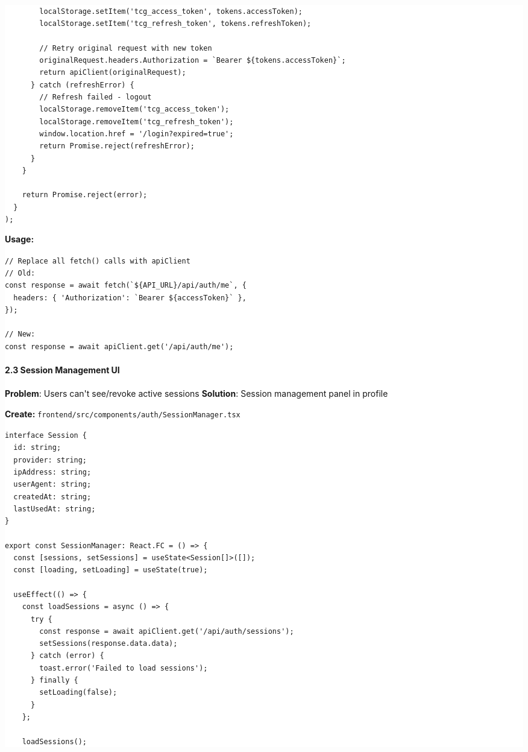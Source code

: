 ```tsx
        localStorage.setItem('tcg_access_token', tokens.accessToken);
        localStorage.setItem('tcg_refresh_token', tokens.refreshToken);

        // Retry original request with new token
        originalRequest.headers.Authorization = `Bearer ${tokens.accessToken}`;
        return apiClient(originalRequest);
      } catch (refreshError) {
        // Refresh failed - logout
        localStorage.removeItem('tcg_access_token');
        localStorage.removeItem('tcg_refresh_token');
        window.location.href = '/login?expired=true';
        return Promise.reject(refreshError);
      }
    }

    return Promise.reject(error);
  }
);
```

**Usage:**
```tsx
// Replace all fetch() calls with apiClient
// Old:
const response = await fetch(`${API_URL}/api/auth/me`, {
  headers: { 'Authorization': `Bearer ${accessToken}` },
});

// New:
const response = await apiClient.get('/api/auth/me');
```

#### 2.3 Session Management UI
**Problem**: Users can't see/revoke active sessions
**Solution**: Session management panel in profile

**Create:** `frontend/src/components/auth/SessionManager.tsx`
```tsx
interface Session {
  id: string;
  provider: string;
  ipAddress: string;
  userAgent: string;
  createdAt: string;
  lastUsedAt: string;
}

export const SessionManager: React.FC = () => {
  const [sessions, setSessions] = useState<Session[]>([]);
  const [loading, setLoading] = useState(true);

  useEffect(() => {
    const loadSessions = async () => {
      try {
        const response = await apiClient.get('/api/auth/sessions');
        setSessions(response.data.data);
      } catch (error) {
        toast.error('Failed to load sessions');
      } finally {
        setLoading(false);
      }
    };

    loadSessions();
```